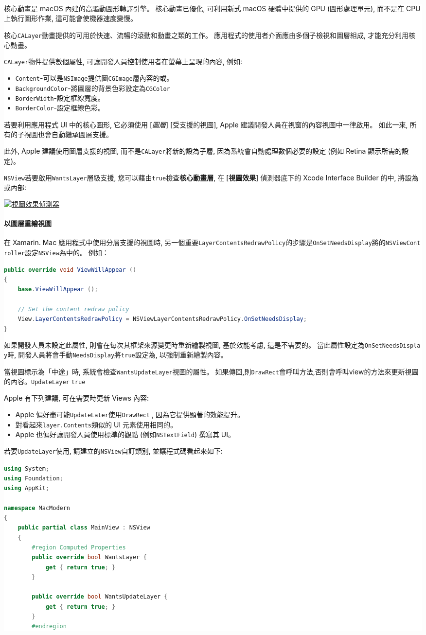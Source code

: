 核心動畫是 macOS 內建的高驅動圖形轉譯引擎。 核心動畫已優化, 可利用新式 macOS 硬體中提供的 GPU (圖形處理單元), 而不是在 CPU 上執行圖形作業, 這可能會使機器速度變慢。

核心`CALayer`動畫提供的可用於快速、流暢的滾動和動畫之類的工作。 應用程式的使用者介面應由多個子檢視和圖層組成, 才能充分利用核心動畫。

`CALayer`物件提供數個屬性, 可讓開發人員控制使用者在螢幕上呈現的內容, 例如:

- `Content`-可以是`NSImage`提供圖`CGImage`層內容的或。
- `BackgroundColor`-將圖層的背景色彩設定為`CGColor`
- `BorderWidth`-設定框線寬度。
- `BorderColor`-設定框線色彩。

若要利用應用程式 UI 中的核心圖形, 它必須使用 [_圖層_] [受支援的視圖], Apple 建議開發人員在視窗的內容視圖中一律啟用。 如此一來, 所有的子視圖也會自動繼承圖層支援。

此外, Apple 建議使用圖層支援的視圖, 而不是`CALayer`將新的設為子層, 因為系統會自動處理數個必要的設定 (例如 Retina 顯示所需的設定)。

`NSView`若要啟用`WantsLayer`層級支援, 您可以藉由`true`檢查**核心動畫層**, 在 [**視圖效果**] 偵測器底下的 Xcode Interface Builder 的中, 將設為或內部:

[![](modern-cocoa-apps-images/content09.png "視圖效果偵測器")](modern-cocoa-apps-images/content09.png#lightbox)

<a name="Redrawing-Views-with-Layers" />

#### <a name="redrawing-views-with-layers"></a>以圖層重繪視圖

在 Xamarin. Mac 應用程式中使用分層支援的視圖時, 另一個重要`LayerContentsRedrawPolicy`的步驟是`OnSetNeedsDisplay`將的`NSViewController`設定`NSView`為中的。 例如：

```csharp
public override void ViewWillAppear ()
{
    base.ViewWillAppear ();

    // Set the content redraw policy
    View.LayerContentsRedrawPolicy = NSViewLayerContentsRedrawPolicy.OnSetNeedsDisplay;
}
```

如果開發人員未設定此屬性, 則會在每次其框架來源變更時重新繪製視圖, 基於效能考慮, 這是不需要的。 當此屬性設定為`OnSetNeedsDisplay`時, 開發人員將會手動`NeedsDisplay`將`true`設定為, 以強制重新繪製內容。

當視圖標示為「中途」時, 系統會檢查`WantsUpdateLayer`視圖的屬性。 如果傳回,則`DrawRect`會呼叫方法,否則會呼叫view的方法來更新視圖的內容。`UpdateLayer` `true`

Apple 有下列建議, 可在需要時更新 Views 內容:

- Apple 偏好盡可能`UpdateLater`使用`DrawRect` , 因為它提供顯著的效能提升。
- 對看起來`layer.Contents`類似的 UI 元素使用相同的。
- Apple 也偏好讓開發人員使用標準的觀點 (例如`NSTextField`) 撰寫其 UI。

若要`UpdateLayer`使用, 請建立的`NSView`自訂類別, 並讓程式碼看起來如下:

```csharp
using System;
using Foundation;
using AppKit;

namespace MacModern
{
    public partial class MainView : NSView
    {
        #region Computed Properties
        public override bool WantsLayer {
            get { return true; }
        }

        public override bool WantsUpdateLayer {
            get { return true; }
        }
        #endregion

```